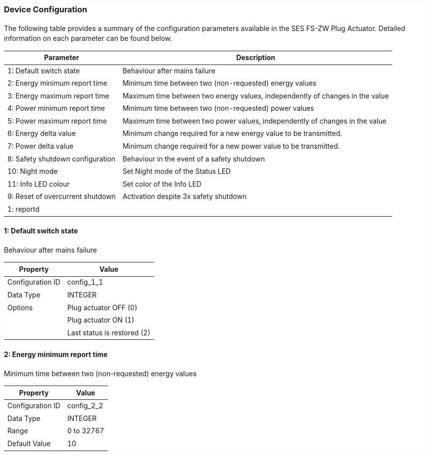 
### Device Configuration
The following table provides a summary of the configuration parameters available in the SES FS-ZW Plug Actuator.
Detailed information on each parameter can be found below.

| Parameter   | Description |
|-------------|-------------|
| 1: Default switch state | Behaviour after mains failure |
| 2: Energy minimum report time | Minimum time between two (non-requested) energy values |
| 3: Energy maximum report time | Maximum time between two energy values, independently of changes in the value |
| 4: Power minimum report time | Minimum time between two (non-requested) power values |
| 5: Power maximum report time | Maximum time between two power values, independently of changes in the value |
| 6: Energy delta value | Minimum change required for a new energy value to be transmitted. |
| 7: Power delta value | Minimum change required for a new power value to be transmitted. |
| 8: Safety shutdown configuration | Behaviour in the event of a safety shutdown |
| 10: Night mode | Set Night mode of the Status LED |
| 11: Info LED colour | Set color of the Info LED |
| 9: Reset of overcurrent shutdown | Activation despite 3x safety shutdown |
| 1: reportd |  |


#### 1: Default switch state

Behaviour after mains failure


| Property         | Value    |
|------------------|----------|
| Configuration ID | config_1_1 |
| Data Type        | INTEGER || Default Value | 2 |
| Options | Plug actuator OFF (0) |
|  | Plug actuator ON (1) |
|  | Last status is restored (2) |


#### 2: Energy minimum report time

Minimum time between two (non-requested) energy values


| Property         | Value    |
|------------------|----------|
| Configuration ID | config_2_2 |
| Data Type        | INTEGER |
| Range | 0 to 32767 |
| Default Value | 10 |
